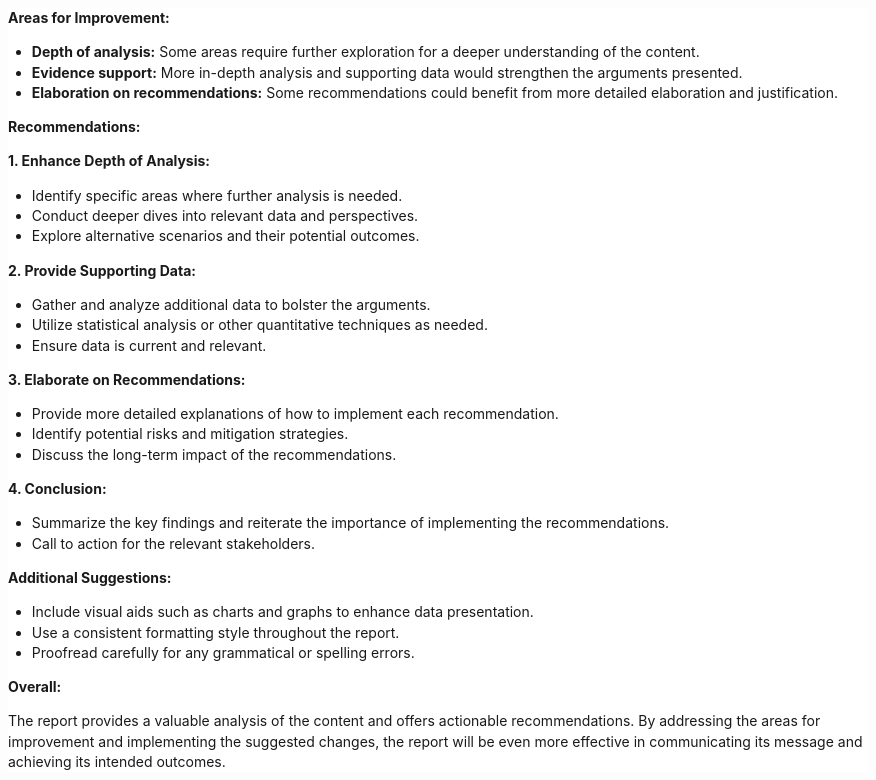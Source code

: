 **Areas for Improvement:**

* **Depth of analysis:** Some areas require further exploration for a deeper understanding of the content.
* **Evidence support:** More in-depth analysis and supporting data would strengthen the arguments presented.
* **Elaboration on recommendations:** Some recommendations could benefit from more detailed elaboration and justification.

**Recommendations:**

**1. Enhance Depth of Analysis:**

* Identify specific areas where further analysis is needed.
* Conduct deeper dives into relevant data and perspectives.
* Explore alternative scenarios and their potential outcomes.

**2. Provide Supporting Data:**

* Gather and analyze additional data to bolster the arguments.
* Utilize statistical analysis or other quantitative techniques as needed.
* Ensure data is current and relevant.

**3. Elaborate on Recommendations:**

* Provide more detailed explanations of how to implement each recommendation.
* Identify potential risks and mitigation strategies.
* Discuss the long-term impact of the recommendations.

**4. Conclusion:**

* Summarize the key findings and reiterate the importance of implementing the recommendations.
* Call to action for the relevant stakeholders.

**Additional Suggestions:**

* Include visual aids such as charts and graphs to enhance data presentation.
* Use a consistent formatting style throughout the report.
* Proofread carefully for any grammatical or spelling errors.

**Overall:**

The report provides a valuable analysis of the content and offers actionable recommendations. By addressing the areas for improvement and implementing the suggested changes, the report will be even more effective in communicating its message and achieving its intended outcomes.


